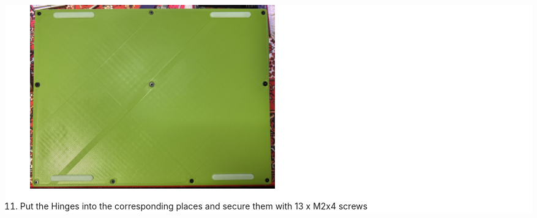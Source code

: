 <img src="images/assembly10.jpeg" alt="assembly10" width="400" hspace="40"/>

11. Put the Hinges into the corresponding places and secure them with 13 x M2x4 screws
